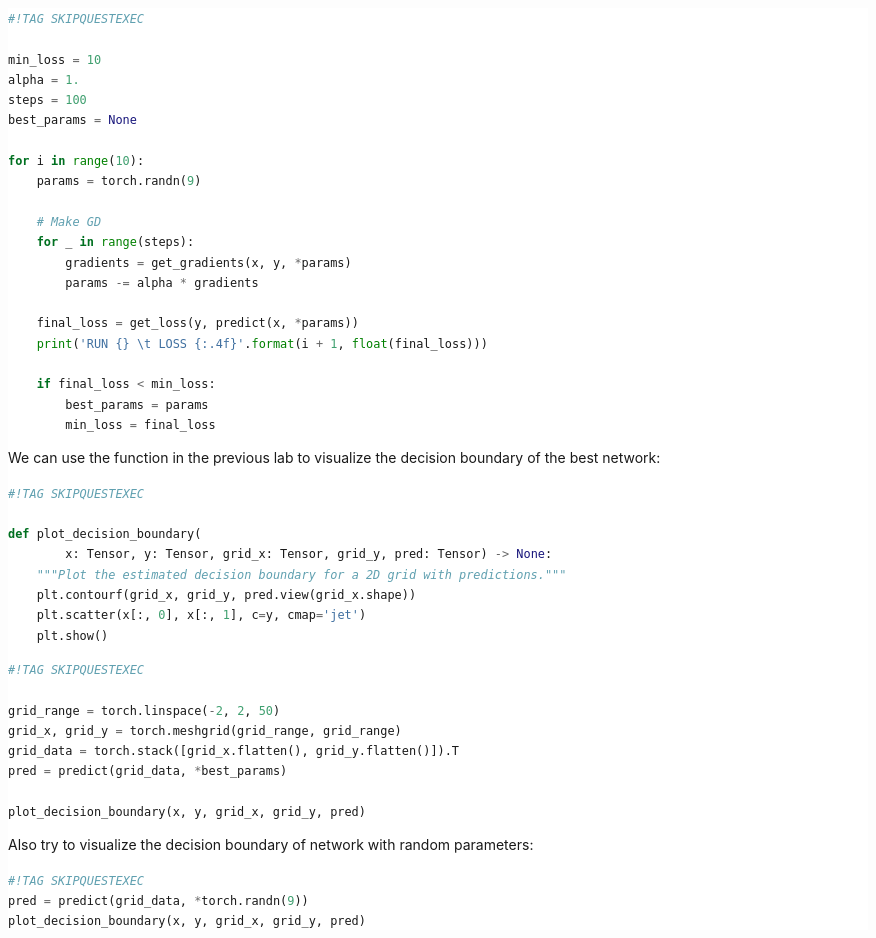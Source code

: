
```python pycharm={"name": "#%%\n"}
#!TAG SKIPQUESTEXEC

min_loss = 10
alpha = 1.
steps = 100
best_params = None

for i in range(10):
    params = torch.randn(9)

    # Make GD
    for _ in range(steps):
        gradients = get_gradients(x, y, *params)
        params -= alpha * gradients

    final_loss = get_loss(y, predict(x, *params))
    print('RUN {} \t LOSS {:.4f}'.format(i + 1, float(final_loss)))

    if final_loss < min_loss:
        best_params = params
        min_loss = final_loss
```


We can use the function in the previous lab to visualize the decision boundary of
the best network:


```python pycharm={"name": "#%%\n"}
#!TAG SKIPQUESTEXEC

def plot_decision_boundary(
        x: Tensor, y: Tensor, grid_x: Tensor, grid_y, pred: Tensor) -> None:
    """Plot the estimated decision boundary for a 2D grid with predictions."""
    plt.contourf(grid_x, grid_y, pred.view(grid_x.shape))
    plt.scatter(x[:, 0], x[:, 1], c=y, cmap='jet')
    plt.show()
```

```python pycharm={"name": "#%%\n"}
#!TAG SKIPQUESTEXEC

grid_range = torch.linspace(-2, 2, 50)
grid_x, grid_y = torch.meshgrid(grid_range, grid_range)
grid_data = torch.stack([grid_x.flatten(), grid_y.flatten()]).T
pred = predict(grid_data, *best_params)

plot_decision_boundary(x, y, grid_x, grid_y, pred)


```


Also try to visualize the decision boundary of network with random parameters:


```python pycharm={"name": "#%%\n"}
#!TAG SKIPQUESTEXEC
pred = predict(grid_data, *torch.randn(9))
plot_decision_boundary(x, y, grid_x, grid_y, pred)
```
